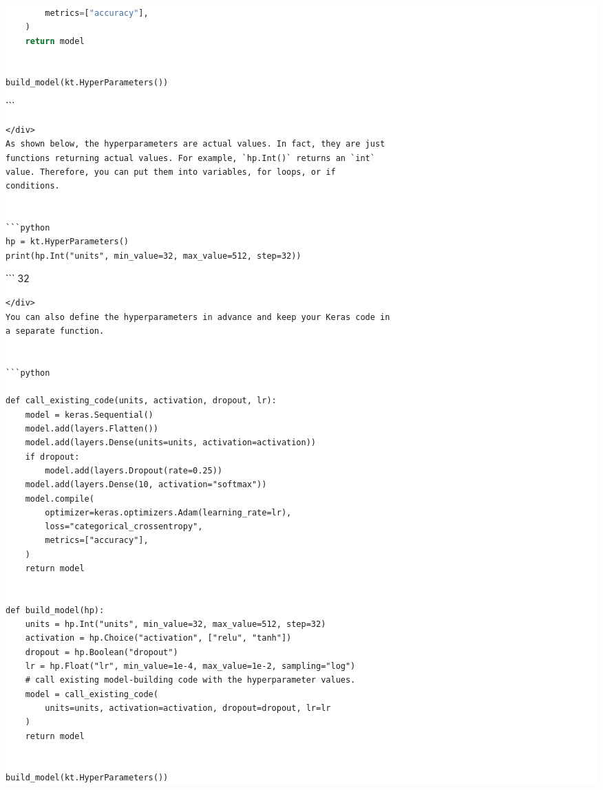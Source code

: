 ```python
        metrics=["accuracy"],
    )
    return model


build_model(kt.HyperParameters())
```




<div class="k-default-codeblock">
```
<keras.engine.sequential.Sequential at 0x7e1f4afe6a90>

```
</div>
As shown below, the hyperparameters are actual values. In fact, they are just
functions returning actual values. For example, `hp.Int()` returns an `int`
value. Therefore, you can put them into variables, for loops, or if
conditions.


```python
hp = kt.HyperParameters()
print(hp.Int("units", min_value=32, max_value=512, step=32))
```

<div class="k-default-codeblock">
```
32

```
</div>
You can also define the hyperparameters in advance and keep your Keras code in
a separate function.


```python

def call_existing_code(units, activation, dropout, lr):
    model = keras.Sequential()
    model.add(layers.Flatten())
    model.add(layers.Dense(units=units, activation=activation))
    if dropout:
        model.add(layers.Dropout(rate=0.25))
    model.add(layers.Dense(10, activation="softmax"))
    model.compile(
        optimizer=keras.optimizers.Adam(learning_rate=lr),
        loss="categorical_crossentropy",
        metrics=["accuracy"],
    )
    return model


def build_model(hp):
    units = hp.Int("units", min_value=32, max_value=512, step=32)
    activation = hp.Choice("activation", ["relu", "tanh"])
    dropout = hp.Boolean("dropout")
    lr = hp.Float("lr", min_value=1e-4, max_value=1e-2, sampling="log")
    # call existing model-building code with the hyperparameter values.
    model = call_existing_code(
        units=units, activation=activation, dropout=dropout, lr=lr
    )
    return model


build_model(kt.HyperParameters())
```